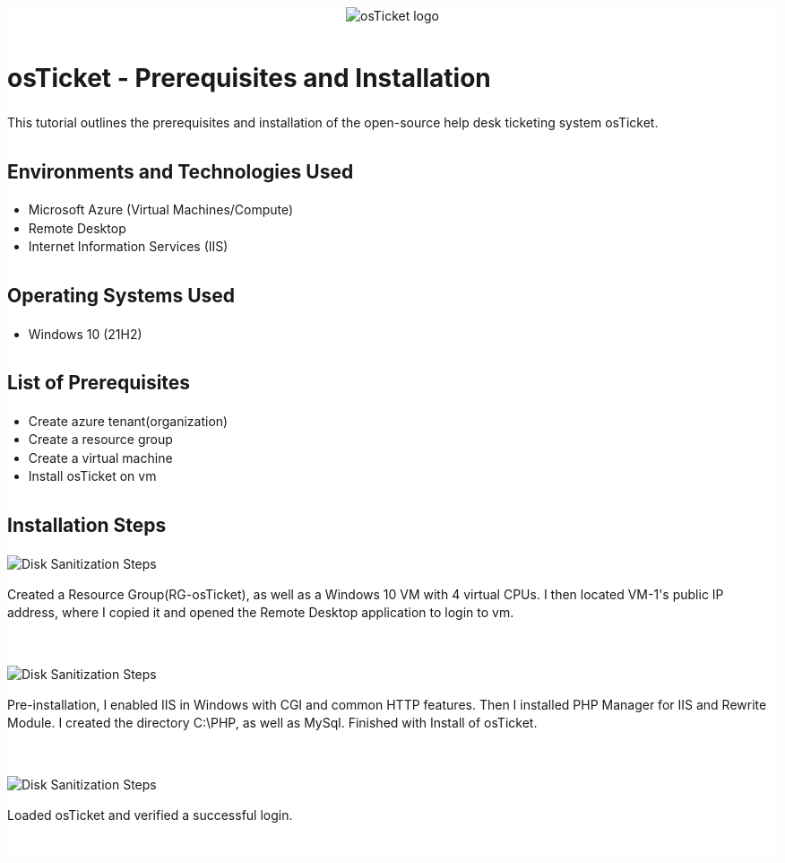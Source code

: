 <p align="center">
<img src="https://i.imgur.com/Clzj7Xs.png" alt="osTicket logo"/>
</p>

<h1>osTicket - Prerequisites and Installation</h1>
This tutorial outlines the prerequisites and installation of the open-source help desk ticketing system osTicket.<br />

<h2>Environments and Technologies Used</h2>

- Microsoft Azure (Virtual Machines/Compute)
- Remote Desktop
- Internet Information Services (IIS)

<h2>Operating Systems Used </h2>

- Windows 10</b> (21H2)

<h2>List of Prerequisites</h2>

- Create azure tenant(organization)
- Create a resource group
- Create a virtual machine
- Install osTicket on vm

<h2>Installation Steps</h2>

<p>
<img src="https://i.imgur.com/suvOPLH.png" height="80%" width="80%" alt="Disk Sanitization Steps"/>
</p>
<p>
Created a Resource Group(RG-osTicket), as well as a Windows 10 VM with 4 virtual CPUs. I then located VM-1's public IP address, where I copied it and opened the Remote Desktop application to login to vm.
</p>
<br />

<p>
<img src="https://i.imgur.com/mGSgR9g.png" height="80%" width="80%" alt="Disk Sanitization Steps"/>
</p>
<p>
Pre-installation, I enabled IIS in Windows with CGI and common HTTP features. Then I installed PHP Manager for IIS and Rewrite Module. I created the directory C:\PHP, as well as MySql. Finished with Install of osTicket.
</p>
<br />

<p>
<img src="https://i.imgur.com/OqwqUF8.png" height="80%" width="80%" alt="Disk Sanitization Steps"/>
</p>
<p>
Loaded osTicket and verified a successful login.
</p>
<br />
